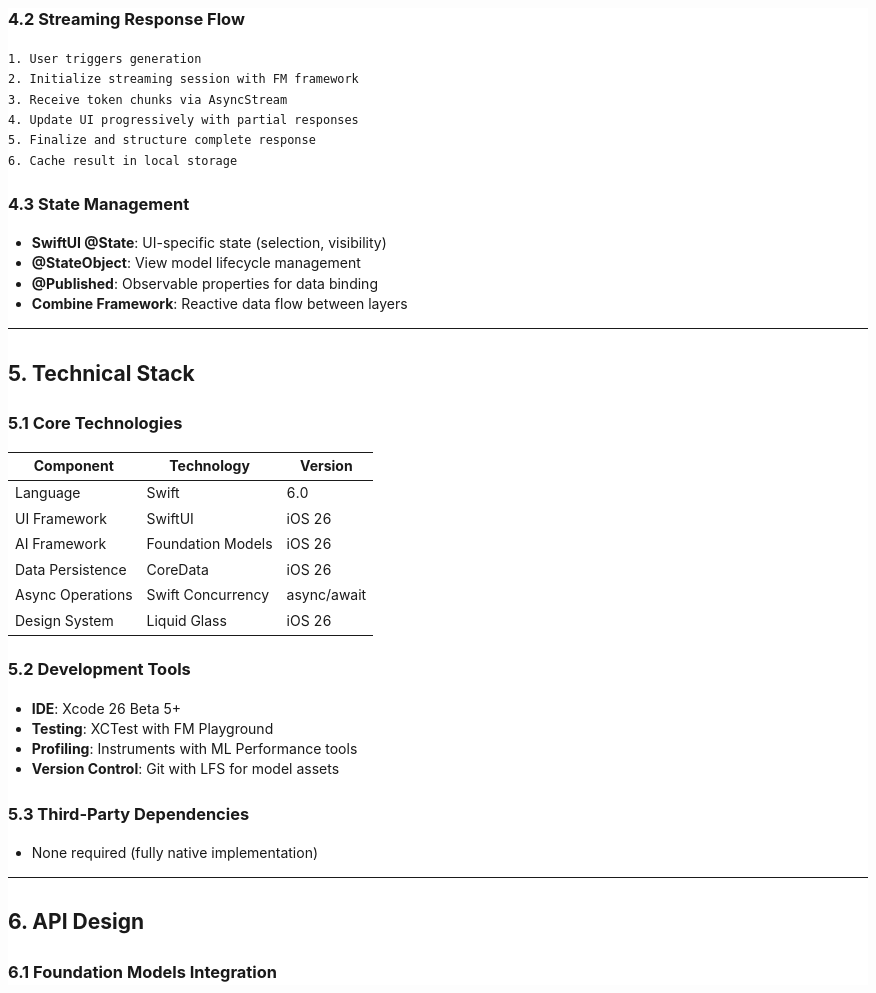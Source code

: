 ### 4.2 Streaming Response Flow
```
1. User triggers generation
2. Initialize streaming session with FM framework
3. Receive token chunks via AsyncStream
4. Update UI progressively with partial responses
5. Finalize and structure complete response
6. Cache result in local storage
```

### 4.3 State Management
- **SwiftUI @State**: UI-specific state (selection, visibility)
- **@StateObject**: View model lifecycle management
- **@Published**: Observable properties for data binding
- **Combine Framework**: Reactive data flow between layers

---

## 5. Technical Stack

### 5.1 Core Technologies
| Component | Technology | Version |
|-----------|------------|---------|
| Language | Swift | 6.0 |
| UI Framework | SwiftUI | iOS 26 |
| AI Framework | Foundation Models | iOS 26 |
| Data Persistence | CoreData | iOS 26 |
| Async Operations | Swift Concurrency | async/await |
| Design System | Liquid Glass | iOS 26 |

### 5.2 Development Tools
- **IDE**: Xcode 26 Beta 5+
- **Testing**: XCTest with FM Playground
- **Profiling**: Instruments with ML Performance tools
- **Version Control**: Git with LFS for model assets

### 5.3 Third-Party Dependencies
- None required (fully native implementation)

---

## 6. API Design

### 6.1 Foundation Models Integration
